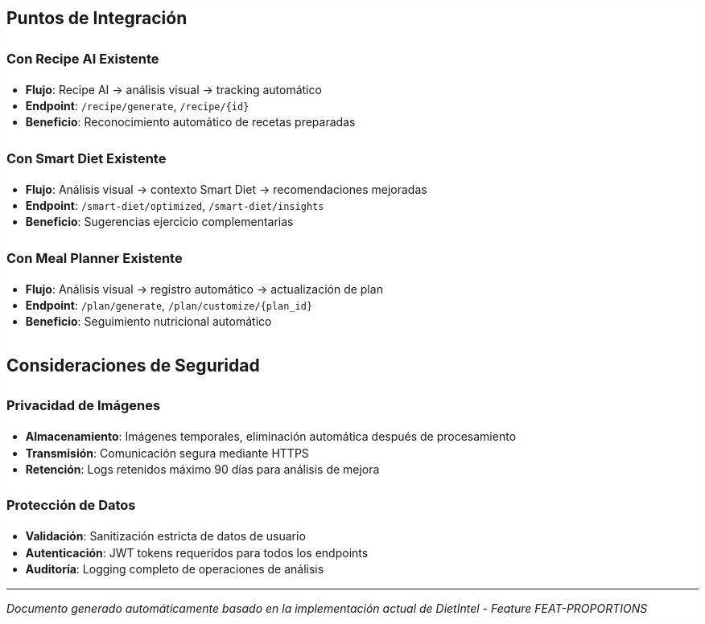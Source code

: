 ## Puntos de Integración

### Con Recipe AI Existente
- **Flujo**: Recipe AI → análisis visual → tracking automático
- **Endpoint**: `/recipe/generate`, `/recipe/{id}`
- **Beneficio**: Reconocimiento automático de recetas preparadas

### Con Smart Diet Existente
- **Flujo**: Análisis visual → contexto Smart Diet → recomendaciones mejoradas
- **Endpoint**: `/smart-diet/optimized`, `/smart-diet/insights`
- **Beneficio**: Sugerencias ejercicio complementarias

### Con Meal Planner Existente
- **Flujo**: Análisis visual → registro automático → actualización de plan
- **Endpoint**: `/plan/generate`, `/plan/customize/{plan_id}`
- **Beneficio**: Seguimiento nutricional automático

## Consideraciones de Seguridad

### Privacidad de Imágenes
- **Almacenamiento**: Imágenes temporales, eliminación automática después de procesamiento
- **Transmisión**: Comunicación segura mediante HTTPS
- **Retención**: Logs retenidos máximo 90 días para análisis de mejora

### Protección de Datos
- **Validación**: Sanitización estricta de datos de usuario
- **Autenticación**: JWT tokens requeridos para todos los endpoints
- **Auditoría**: Logging completo de operaciones de análisis

---

*Documento generado automáticamente basado en la implementación actual de DietIntel - Feature FEAT-PROPORTIONS*
